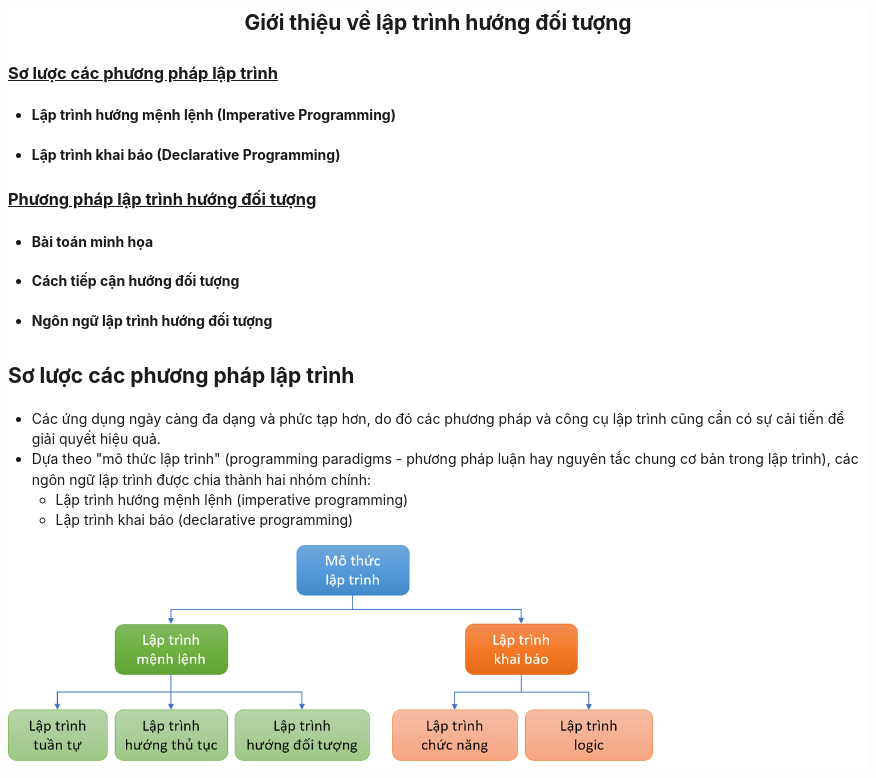 <h2 align="center"> 
Giới thiệu về lập trình hướng đối tượng
</h2>

<div class="header">
<p>
<h3><a href="#paradigms">Sơ lược các phương pháp lập trình </a></h3>
<ul>
<li><h4>Lập trình hướng mệnh lệnh (Imperative Programming)</h4></li>
<li><h4>Lập trình khai báo (Declarative Programming)</h4></li>
</ul>

<h3><a href="#oop">Phương pháp lập trình hướng đối tượng</a></h3>
<ul>
<li>
<h4>Bài toán minh họa</h4>
</li>
<li>
<h4>Cách tiếp cận hướng đối tượng</h4>
</li>
<li>
<h4>Ngôn ngữ lập trình hướng đối tượng</h4>
</li>
</ul>
</p>
</div>


<h2 id="paradigms"> Sơ lược các phương pháp lập trình</h2>


- Các ứng dụng ngày càng đa dạng và phức tạp hơn, do đó các phương pháp và công cụ lập trình cũng cần có sự cải tiến để giải quyết hiệu quả.
- Dựa theo "mô thức lập trình" (programming paradigms - phương pháp luận hay nguyên tắc chung cơ bản trong lập trình), các ngôn ngữ lập trình được chia thành hai nhóm chính: 
    * Lập trình hướng mệnh lệnh (imperative programming)
    * Lập trình khai báo (declarative programming)

<img src="figs/programming-paradigms-vi.png" alt="Programming paradigms" width="75%"> 
